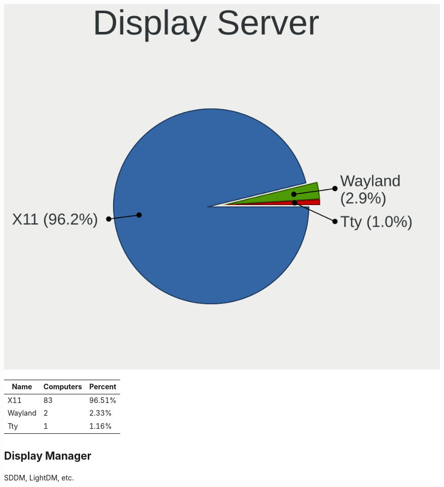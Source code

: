 ![Display Server](./All/images/pie_chart/os_display_server.svg)


| Name    | Computers | Percent |
|---------|-----------|---------|
| X11     | 83        | 96.51%  |
| Wayland | 2         | 2.33%   |
| Tty     | 1         | 1.16%   |

Display Manager
---------------

SDDM, LightDM, etc.
